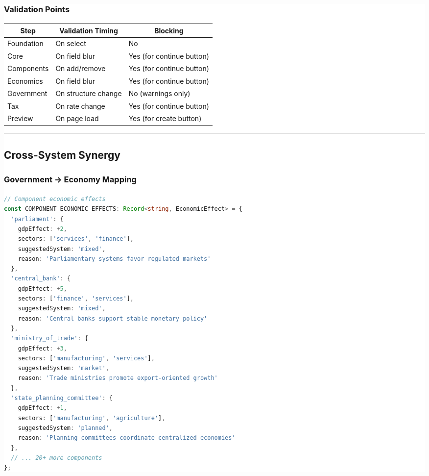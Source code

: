 ### Validation Points

| Step | Validation Timing | Blocking |
|------|-------------------|----------|
| Foundation | On select | No |
| Core | On field blur | Yes (for continue button) |
| Components | On add/remove | Yes (for continue button) |
| Economics | On field blur | Yes (for continue button) |
| Government | On structure change | No (warnings only) |
| Tax | On rate change | Yes (for continue button) |
| Preview | On page load | Yes (for create button) |

---

## Cross-System Synergy

### Government → Economy Mapping

```typescript
// Component economic effects
const COMPONENT_ECONOMIC_EFFECTS: Record<string, EconomicEffect> = {
  'parliament': {
    gdpEffect: +2,
    sectors: ['services', 'finance'],
    suggestedSystem: 'mixed',
    reason: 'Parliamentary systems favor regulated markets'
  },
  'central_bank': {
    gdpEffect: +5,
    sectors: ['finance', 'services'],
    suggestedSystem: 'mixed',
    reason: 'Central banks support stable monetary policy'
  },
  'ministry_of_trade': {
    gdpEffect: +3,
    sectors: ['manufacturing', 'services'],
    suggestedSystem: 'market',
    reason: 'Trade ministries promote export-oriented growth'
  },
  'state_planning_committee': {
    gdpEffect: +1,
    sectors: ['manufacturing', 'agriculture'],
    suggestedSystem: 'planned',
    reason: 'Planning committees coordinate centralized economies'
  },
  // ... 20+ more components
};
```
